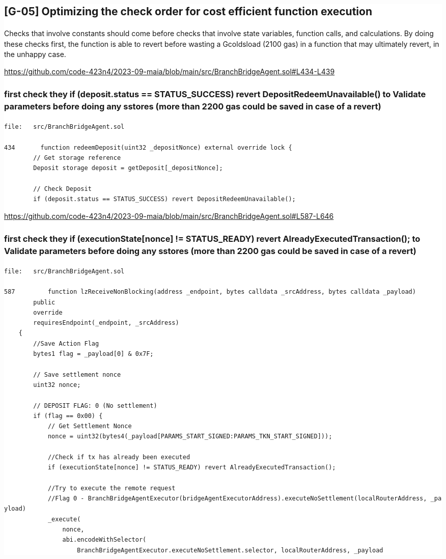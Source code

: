 
## [G-05] Optimizing the check order for cost efficient function execution

Checks that involve constants should come before checks that involve state variables, function calls, and calculations. By doing these checks first, the function is able to revert before wasting a Gcoldsload (2100 gas) in a function that may ultimately revert, in the unhappy case.

https://github.com/code-423n4/2023-09-maia/blob/main/src/BranchBridgeAgent.sol#L434-L439

### first check they if (deposit.status == STATUS_SUCCESS) revert DepositRedeemUnavailable() to  Validate parameters before doing any sstores (more than 2200 gas could be saved in case of a revert)

```solidity
file:   src/BranchBridgeAgent.sol

434       function redeemDeposit(uint32 _depositNonce) external override lock {
        // Get storage reference
        Deposit storage deposit = getDeposit[_depositNonce];

        // Check Deposit
        if (deposit.status == STATUS_SUCCESS) revert DepositRedeemUnavailable();

```

https://github.com/code-423n4/2023-09-maia/blob/main/src/BranchBridgeAgent.sol#L587-L646

### first check they  if (executionState[nonce] != STATUS_READY) revert AlreadyExecutedTransaction(); to Validate parameters before doing any sstores (more than 2200 gas could be saved in case of a revert)

```solidity
file:   src/BranchBridgeAgent.sol

587         function lzReceiveNonBlocking(address _endpoint, bytes calldata _srcAddress, bytes calldata _payload)
        public
        override
        requiresEndpoint(_endpoint, _srcAddress)
    {
        //Save Action Flag
        bytes1 flag = _payload[0] & 0x7F;

        // Save settlement nonce
        uint32 nonce;

        // DEPOSIT FLAG: 0 (No settlement)
        if (flag == 0x00) {
            // Get Settlement Nonce
            nonce = uint32(bytes4(_payload[PARAMS_START_SIGNED:PARAMS_TKN_START_SIGNED]));

            //Check if tx has already been executed
            if (executionState[nonce] != STATUS_READY) revert AlreadyExecutedTransaction();

            //Try to execute the remote request
            //Flag 0 - BranchBridgeAgentExecutor(bridgeAgentExecutorAddress).executeNoSettlement(localRouterAddress, _payload)
            _execute(
                nonce,
                abi.encodeWithSelector(
                    BranchBridgeAgentExecutor.executeNoSettlement.selector, localRouterAddress, _payload
```